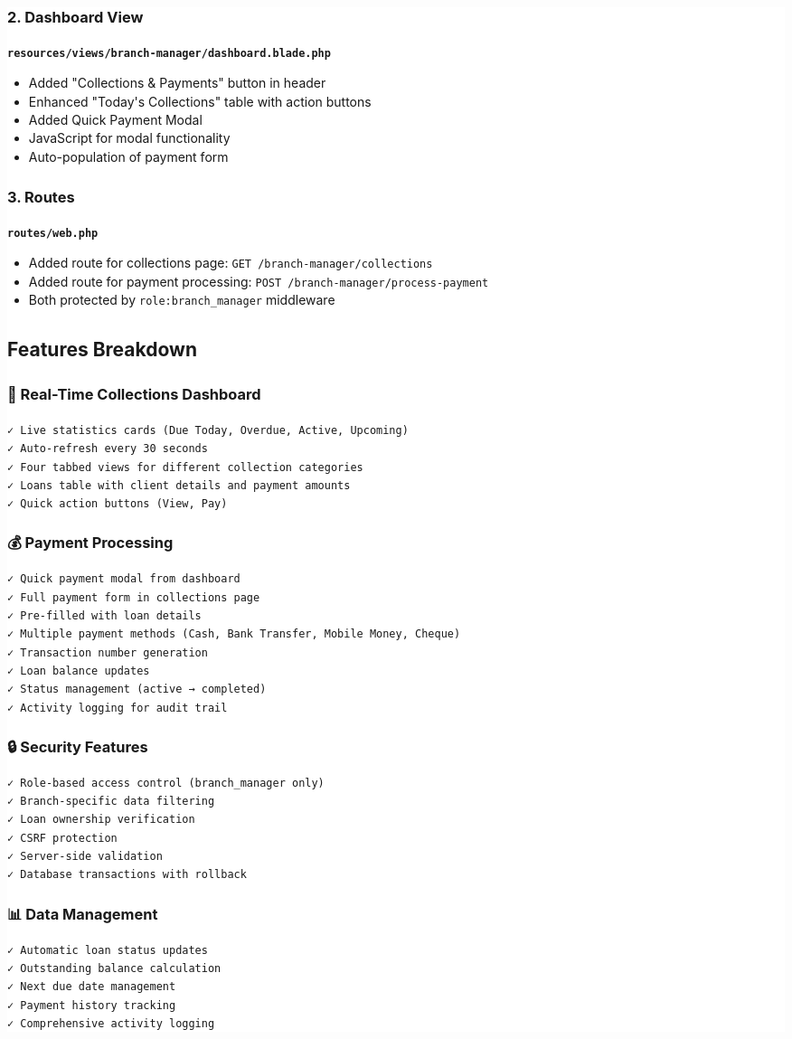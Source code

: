 ### 2. Dashboard View
**`resources/views/branch-manager/dashboard.blade.php`**
- Added "Collections & Payments" button in header
- Enhanced "Today's Collections" table with action buttons
- Added Quick Payment Modal
- JavaScript for modal functionality
- Auto-population of payment form

### 3. Routes
**`routes/web.php`**
- Added route for collections page: `GET /branch-manager/collections`
- Added route for payment processing: `POST /branch-manager/process-payment`
- Both protected by `role:branch_manager` middleware

## Features Breakdown

### 🎯 Real-Time Collections Dashboard
```
✓ Live statistics cards (Due Today, Overdue, Active, Upcoming)
✓ Auto-refresh every 30 seconds
✓ Four tabbed views for different collection categories
✓ Loans table with client details and payment amounts
✓ Quick action buttons (View, Pay)
```

### 💰 Payment Processing
```
✓ Quick payment modal from dashboard
✓ Full payment form in collections page
✓ Pre-filled with loan details
✓ Multiple payment methods (Cash, Bank Transfer, Mobile Money, Cheque)
✓ Transaction number generation
✓ Loan balance updates
✓ Status management (active → completed)
✓ Activity logging for audit trail
```

### 🔒 Security Features
```
✓ Role-based access control (branch_manager only)
✓ Branch-specific data filtering
✓ Loan ownership verification
✓ CSRF protection
✓ Server-side validation
✓ Database transactions with rollback
```

### 📊 Data Management
```
✓ Automatic loan status updates
✓ Outstanding balance calculation
✓ Next due date management
✓ Payment history tracking
✓ Comprehensive activity logging
```
